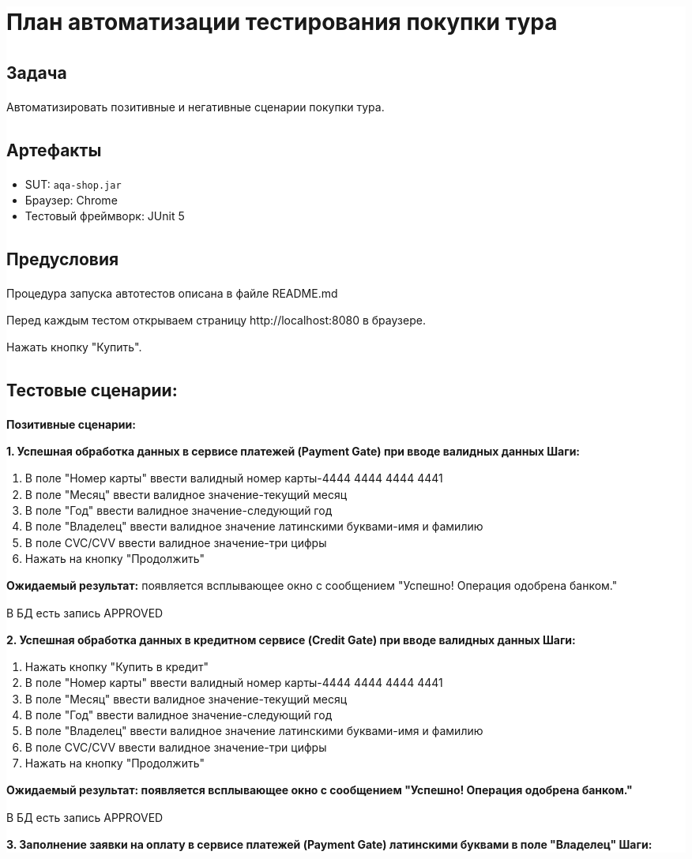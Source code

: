 # План автоматизации тестирования покупки тура

## **Задача**  
Автоматизировать позитивные и негативные сценарии покупки тура.

## **Артефакты**  
- SUT: `aqa-shop.jar` 
- Браузер: Chrome  
- Тестовый фреймворк: JUnit 5

## **Предусловия**  
Процедура запуска автотестов описана в файле README.md

Перед каждым тестом открываем страницу http://localhost:8080 в браузере.

Нажать кнопку "Купить".

## **Тестовые сценарии:**
**Позитивные сценарии:**

**1. Успешная обработка данных в сервисе платежей (Payment Gate) при вводе валидных данных
Шаги:**

1. В поле "Номер карты" ввести валидный номер карты-4444 4444 4444 4441
2. В поле "Месяц" ввести валидное значение-текущий месяц
3. В поле "Год" ввести валидное значение-следующий год
4. В поле "Владелец" ввести валидное значение латинскими буквами-имя и фамилию
5. В поле CVC/CVV ввести валидное значение-три цифры
6. Нажать на кнопку "Продолжить"
   
**Ожидаемый результат:** появляется всплывающее окно с сообщением "Успешно! Операция одобрена банком."

В БД есть запись APPROVED

**2. Успешная обработка данных в кредитном сервисе (Credit Gate) при вводе валидных данных
Шаги:**

1. Нажать кнопку "Купить в кредит"
2. В поле "Номер карты" ввести валидный номер карты-4444 4444 4444 4441
3. В поле "Месяц" ввести валидное значение-текущий месяц
4. В поле "Год" ввести валидное значение-следующий год
5. В поле "Владелец" ввести валидное значение латинскими буквами-имя и фамилию
6. В поле CVC/CVV ввести валидное значение-три цифры
7. Нажать на кнопку "Продолжить"
   
**Ожидаемый результат: появляется всплывающее окно с сообщением "Успешно! Операция одобрена банком."**

В БД есть запись APPROVED

**3. Заполнение заявки на оплату в сервисе платежей (Payment Gate) латинскими буквами в поле "Владелец"
Шаги:**
